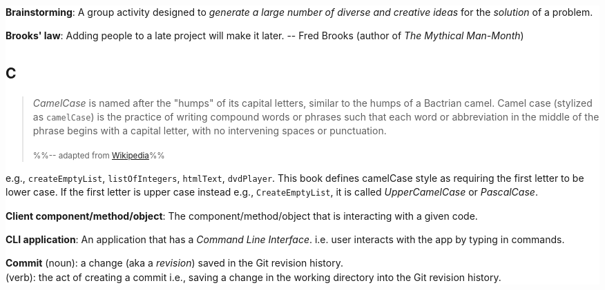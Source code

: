 <div id="def-brainstorming">

**Brainstorming**: A group activity designed to _generate a large number of diverse and creative ideas_ for the _solution_ of a problem.

</div>

<div id="def-brooks-law">

**Brooks' law**: Adding people to a late project will make it later. -- Fred Brooks (author of _The Mythical Man-Month_)

</div>

## C

<div id="def-camel-case">
<blockquote>
<pic src="https://upload.wikimedia.org/wikipedia/commons/e/ef/CamelCase.svg" width="200" alt="camelCase">
</pic>

_CamelCase_ is named after the "humps" of its capital letters, similar to the humps of a Bactrian camel. Camel case (stylized as `camelCase`) is the practice of writing compound words or phrases such that each word or abbreviation in the middle of the phrase begins with a capital letter, with no intervening spaces or punctuation.

<small>%%-- adapted from [Wikipedia](https://en.wikipedia.org/wiki/Camel_case)%%</small>
</blockquote>

e.g., `createEmptyList`, `listOfIntegers`, `htmlText`, `dvdPlayer`. This book defines camelCase style as requiring the first letter to be lower case. If the first letter is upper case instead e.g., `CreateEmptyList`, it is called _UpperCamelCase_ or _PascalCase_.

</div>

<div id="def-client-code">

**Client component/method/object**: The component/method/object that is interacting with a given code.

</div>

<div id="def-cli">

**CLI application**: An application that has a _Command Line Interface_. i.e. user interacts with the app by typing in commands.

</div>

<div id="def-commit">

**Commit** (noun): a change (aka a _revision_) saved in the Git revision history.<br>
  (verb): the act of creating a commit i.e., saving a change in the working directory into the Git revision history.

</div>

<div id="def-coupling">
